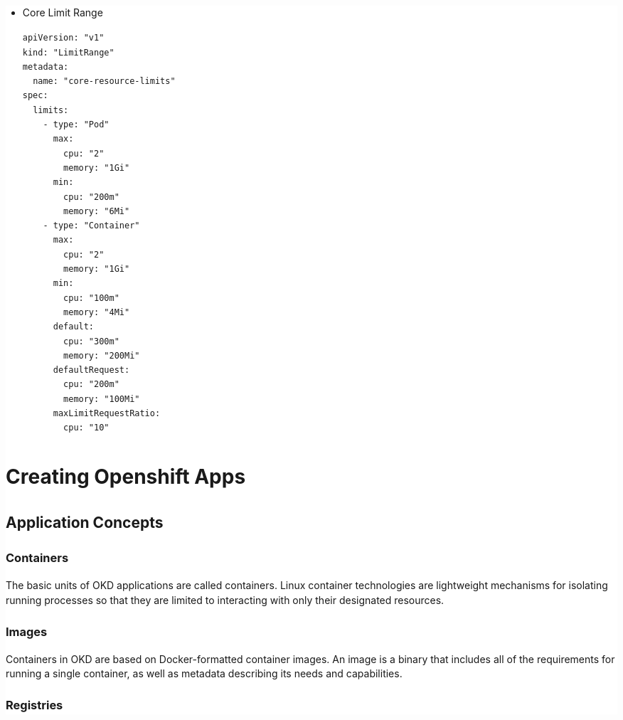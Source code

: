 * Core Limit Range

      apiVersion: "v1"
      kind: "LimitRange"
      metadata:
        name: "core-resource-limits"
      spec:
        limits:
          - type: "Pod"
            max:
              cpu: "2"
              memory: "1Gi"
            min:
              cpu: "200m"
              memory: "6Mi"
          - type: "Container"
            max:
              cpu: "2"
              memory: "1Gi"
            min:
              cpu: "100m"
              memory: "4Mi"
            default:
              cpu: "300m"
              memory: "200Mi"
            defaultRequest:
              cpu: "200m"
              memory: "100Mi"
            maxLimitRequestRatio:
              cpu: "10"

# Creating Openshift Apps

## Application Concepts

### Containers

The basic units of OKD applications are called containers. Linux container technologies are lightweight mechanisms for
isolating running processes so that they are limited to interacting with only their designated resources.

### Images

Containers in OKD are based on Docker-formatted container images. An image is a binary that includes all of the requirements
for running a single container, as well as metadata describing its needs and capabilities.

### Registries
